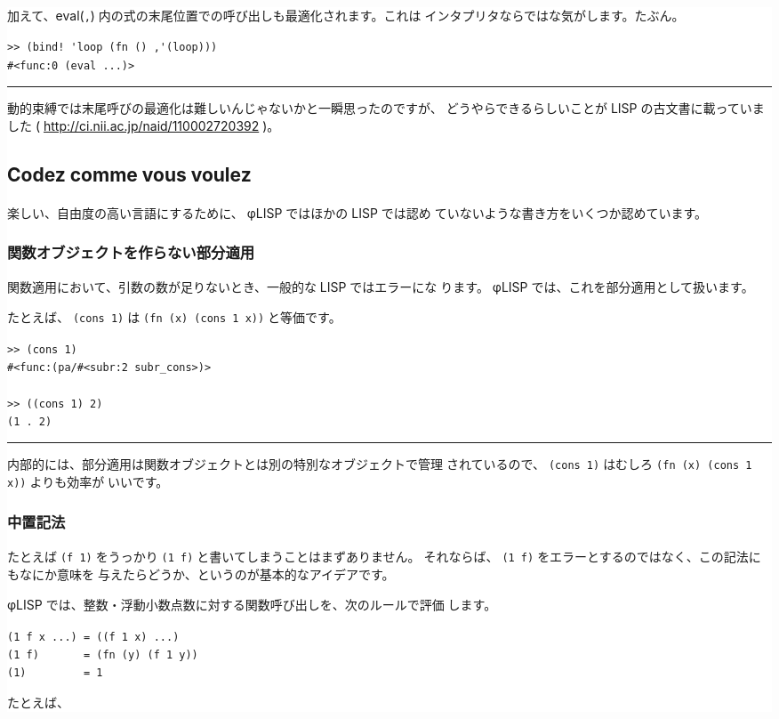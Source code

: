 加えて、eval(`,`) 内の式の末尾位置での呼び出しも最適化されます。これは
インタプリタならではな気がします。たぶん。

```text
>> (bind! 'loop (fn () ,'(loop)))
#<func:0 (eval ...)>
```

-----

動的束縛では末尾呼びの最適化は難しいんじゃないかと一瞬思ったのですが、
どうやらできるらしいことが LISP の古文書に載っていました
( http://ci.nii.ac.jp/naid/110002720392 )。

## Codez comme vous voulez

楽しい、自由度の高い言語にするために、 φLISP ではほかの LISP では認め
ていないような書き方をいくつか認めています。

### 関数オブジェクトを作らない部分適用

関数適用において、引数の数が足りないとき、一般的な LISP ではエラーにな
ります。 φLISP では、これを部分適用として扱います。

たとえば、 `(cons 1)` は `(fn (x) (cons 1 x))` と等価です。

```text
>> (cons 1)
#<func:(pa/#<subr:2 subr_cons>)>

>> ((cons 1) 2)
(1 . 2)
```

-----

内部的には、部分適用は関数オブジェクトとは別の特別なオブジェクトで管理
されているので、 `(cons 1)` はむしろ `(fn (x) (cons 1 x))` よりも効率が
いいです。

### 中置記法

たとえば `(f 1)` をうっかり `(1 f)` と書いてしまうことはまずありません。
それならば、 `(1 f)` をエラーとするのではなく、この記法にもなにか意味を
与えたらどうか、というのが基本的なアイデアです。

φLISP では、整数・浮動小数点数に対する関数呼び出しを、次のルールで評価
します。

```text
(1 f x ...) = ((f 1 x) ...)
(1 f)       = (fn (y) (f 1 y))
(1)         = 1
```

たとえば、

